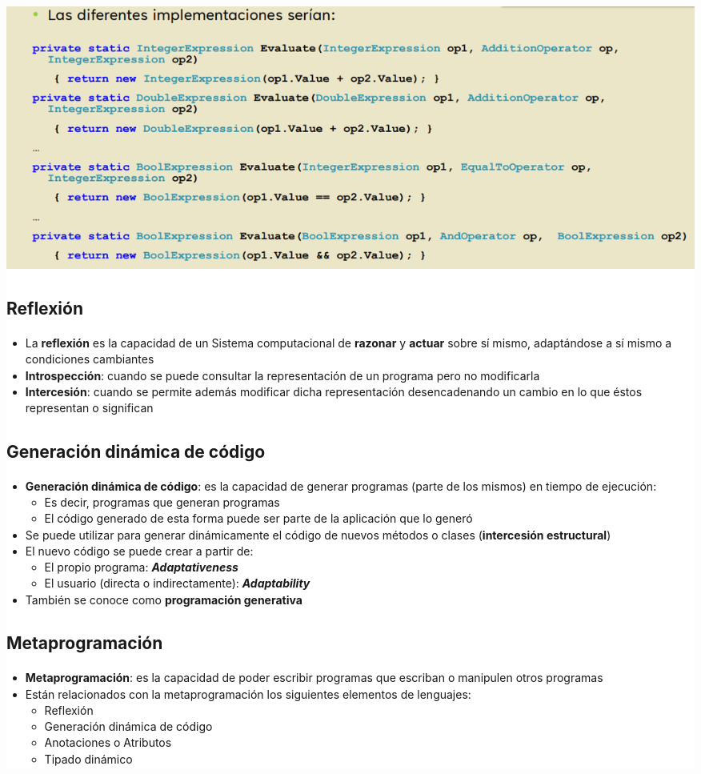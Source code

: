 ![](img/Pasted%20image%2020240518171336.png)

## Reflexión

- La **reflexión** es la capacidad de un Sistema computacional de **razonar** y **actuar** sobre sí mismo, adaptándose a sí mismo a condiciones cambiantes
- **Introspección**: cuando se puede consultar la representación de un programa pero no modificarla
- **Intercesión**: cuando se permite además modificar dicha representación desencadenando un cambio en lo que éstos representan o significan

## Generación dinámica de código

- **Generación dinámica de código**: es la capacidad de generar programas (parte de los mismos) en tiempo de ejecución:
	- Es decir, programas que generan programas
	- El código generado de esta forma puede ser parte de la aplicación que lo generó
- Se puede utilizar para generar dinámicamente el código de nuevos métodos o clases (**intercesión estructural**)
- El nuevo código se puede crear a partir de:
	- El propio programa: ***Adaptativeness***
	- El usuario (directa o indirectamente): ***Adaptability***
- También se conoce como **programación generativa**

## Metaprogramación

- **Metaprogramación**: es la capacidad de poder escribir programas que escriban o manipulen otros programas
- Están relacionados con la metaprogramación los siguientes elementos de lenguajes:
	- Reflexión
	- Generación dinámica de código
	- Anotaciones o Atributos
	- Tipado dinámico

